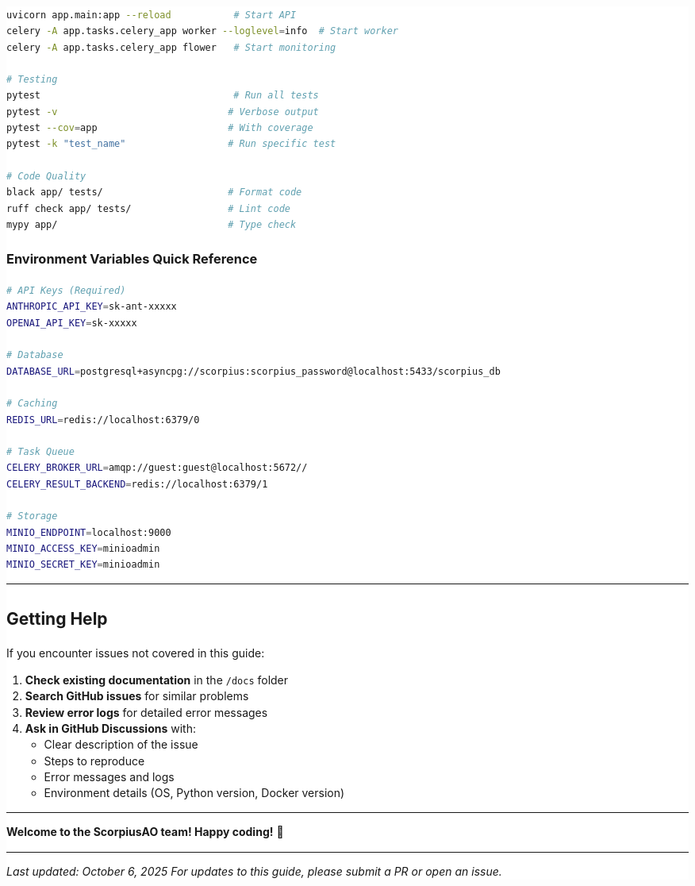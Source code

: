 ```bash
uvicorn app.main:app --reload           # Start API
celery -A app.tasks.celery_app worker --loglevel=info  # Start worker
celery -A app.tasks.celery_app flower   # Start monitoring

# Testing
pytest                                  # Run all tests
pytest -v                              # Verbose output
pytest --cov=app                       # With coverage
pytest -k "test_name"                  # Run specific test

# Code Quality
black app/ tests/                      # Format code
ruff check app/ tests/                 # Lint code
mypy app/                              # Type check
```

### Environment Variables Quick Reference

```bash
# API Keys (Required)
ANTHROPIC_API_KEY=sk-ant-xxxxx
OPENAI_API_KEY=sk-xxxxx

# Database
DATABASE_URL=postgresql+asyncpg://scorpius:scorpius_password@localhost:5433/scorpius_db

# Caching
REDIS_URL=redis://localhost:6379/0

# Task Queue
CELERY_BROKER_URL=amqp://guest:guest@localhost:5672//
CELERY_RESULT_BACKEND=redis://localhost:6379/1

# Storage
MINIO_ENDPOINT=localhost:9000
MINIO_ACCESS_KEY=minioadmin
MINIO_SECRET_KEY=minioadmin
```

---

## Getting Help

If you encounter issues not covered in this guide:

1. **Check existing documentation** in the `/docs` folder
2. **Search GitHub issues** for similar problems
3. **Review error logs** for detailed error messages
4. **Ask in GitHub Discussions** with:
   - Clear description of the issue
   - Steps to reproduce
   - Error messages and logs
   - Environment details (OS, Python version, Docker version)

---

**Welcome to the ScorpiusAO team! Happy coding!** 🚀

---

*Last updated: October 6, 2025*
*For updates to this guide, please submit a PR or open an issue.*
